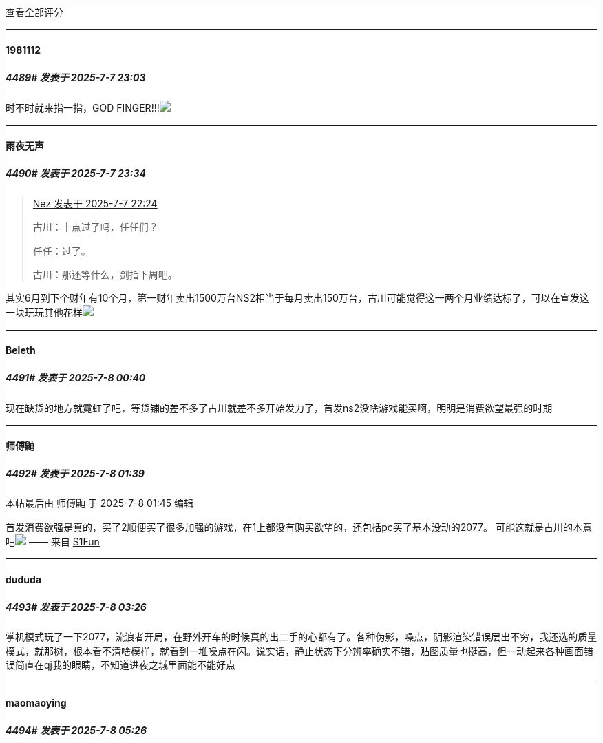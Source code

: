 查看全部评分

*****

####  1981112  
##### 4489#       发表于 2025-7-7 23:03

时不时就来指一指，GOD FINGER!!!<img src="https://static.stage1st.com/image/smiley/face2017/004.gif" referrerpolicy="no-referrer">

*****

####  雨夜无声  
##### 4490#       发表于 2025-7-7 23:34

<blockquote><a href="httphttps://stage1st.com/2b/forum.php?mod=redirect&amp;goto=findpost&amp;pid=68061425&amp;ptid=2252754" target="_blank">Nez 发表于 2025-7-7 22:24</a>

古川：十点过了吗，任任们？

任任：过了。

古川：那还等什么，剑指下周吧。</blockquote>
其实6月到下个财年有10个月，第一财年卖出1500万台NS2相当于每月卖出150万台，古川可能觉得这一两个月业绩达标了，可以在宣发这一块玩玩其他花样<img src="https://static.stage1st.com/image/smiley/face2017/013.png" referrerpolicy="no-referrer">

*****

####  Beleth  
##### 4491#       发表于 2025-7-8 00:40

现在缺货的地方就霓虹了吧，等货铺的差不多了古川就差不多开始发力了，首发ns2没啥游戏能买啊，明明是消费欲望最强的时期

*****

####  师傅鼬  
##### 4492#       发表于 2025-7-8 01:39

 本帖最后由 师傅鼬 于 2025-7-8 01:45 编辑 

首发消费欲强是真的，买了2顺便买了很多加强的游戏，在1上都没有购买欲望的，还包括pc买了基本没动的2077。
可能这就是古川的本意吧<img src="https://static.stage1st.com/image/smiley/face2017/004.gif" referrerpolicy="no-referrer">
—— 来自 [S1Fun](https://s1fun.koalcat.com)

*****

####  dududa  
##### 4493#       发表于 2025-7-8 03:26

掌机模式玩了一下2077，流浪者开局，在野外开车的时候真的出二手的心都有了。各种伪影，噪点，阴影渲染错误层出不穷，我还选的质量模式，就那树，根本看不清啥模样，就看到一堆噪点在闪。说实话，静止状态下分辨率确实不错，贴图质量也挺高，但一动起来各种画面错误简直在qj我的眼睛，不知道进夜之城里面能不能好点

*****

####  maomaoying  
##### 4494#       发表于 2025-7-8 05:26

